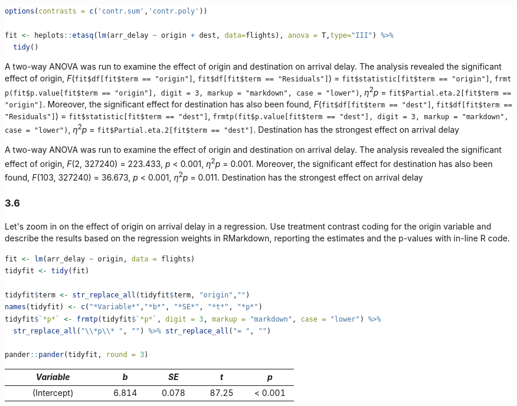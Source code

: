 ``` r
options(contrasts = c('contr.sum','contr.poly'))

fit <- heplots::etasq(lm(arr_delay ~ origin + dest, data=flights), anova = T,type="III") %>%
  tidy()
```

A two-way ANOVA was run to examine the effect of origin and destination on arrival delay. The analysis revealed the significant effect of origin, *F*(`fit$df[fit$term == "origin"]`, `fit$df[fit$term == "Residuals"]`) = `fit$statistic[fit$term == "origin"]`, `frmtp(fit$p.value[fit$term == "origin"], digit = 3, markup = "markdown", case = "lower")`, *η*<sup>2</sup>*p* = `fit$Partial.eta.2[fit$term == "origin"]`. Moreover, the significant effect for destination has also been found, *F*(`fit$df[fit$term == "dest"]`, `fit$df[fit$term == "Residuals"]`) = `fit$statistic[fit$term == "dest"]`, `frmtp(fit$p.value[fit$term == "dest"], digit = 3, markup = "markdown", case = "lower")`, *η*<sup>2</sup>*p* = `fit$Partial.eta.2[fit$term == "dest"]`. Destination has the strongest effect on arrival delay

A two-way ANOVA was run to examine the effect of origin and destination on arrival delay. The analysis revealed the significant effect of origin, *F*(2, 327240) = 223.433, *p* &lt; 0.001, *η*<sup>2</sup>*p* = 0.001. Moreover, the significant effect for destination has also been found, *F*(103, 327240) = 36.673, *p* &lt; 0.001, *η*<sup>2</sup>*p* = 0.011. Destination has the strongest effect on arrival delay

### 3.6

Let's zoom in on the effect of origin on arrival delay in a regression. Use treatment contrast coding for the origin variable and describe the results based on the regression weights in RMarkdown, reporting the estimates and the p-values with in-line R code.

``` r
fit <- lm(arr_delay ~ origin, data = flights)
tidyfit <- tidy(fit)

tidyfit$term <- str_replace_all(tidyfit$term, "origin","")
names(tidyfit) <- c("*Variable*","*b*", "*SE*", "*t*", "*p*")
tidyfit$`*p*` <- frmtp(tidyfit$`*p*`, digit = 3, markup = "markdown", case = "lower") %>% 
  str_replace_all("\\*p\\* ", "") %>% str_replace_all("= ", "")

pander::pander(tidyfit, round = 3)
```

<table style="width:57%;">
<colgroup>
<col width="18%" />
<col width="9%" />
<col width="9%" />
<col width="9%" />
<col width="9%" />
</colgroup>
<thead>
<tr class="header">
<th align="center"><em>Variable</em></th>
<th align="center"><em>b</em></th>
<th align="center"><em>SE</em></th>
<th align="center"><em>t</em></th>
<th align="center"><em>p</em></th>
</tr>
</thead>
<tbody>
<tr class="odd">
<td align="center">(Intercept)</td>
<td align="center">6.814</td>
<td align="center">0.078</td>
<td align="center">87.25</td>
<td align="center">&lt; 0.001</td>
</tr>
<tr class="even">